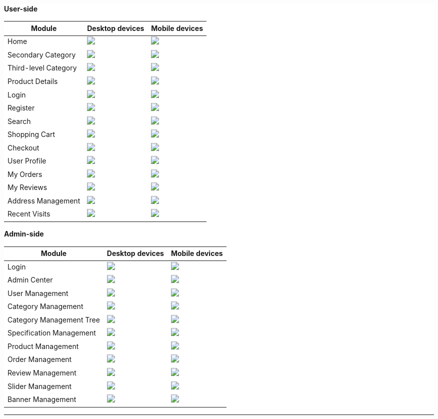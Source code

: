 **User-side**

| Module| Desktop devices| Mobile devices|
|--|------------|--|
| Home| <img src="https://public.huanghanlian.com/blog/article/901edcbd-b143-4f33-9d35-74fda6dbcb0d.gif" /> | <img src="https://public.huanghanlian.com/blog/article/cb1e4f8f-aab4-4b83-8cf5-13558bb8f6dc.gif" /> |
| Secondary Category | <img src="https://public.huanghanlian.com/blog/article/6b53db16-d55b-4c7b-8088-fb637aad3921.png" /> | <img src="https://public.huanghanlian.com/blog/article/542c8bf9-344a-4c19-a9e3-27bc0ec92bd5.png" /> |
| Third-level Category | <img src="https://public.huanghanlian.com/blog/article/94ca43fa-3381-45a5-a5bf-80499533f3d5.png" /> | <img src="https://public.huanghanlian.com/blog/article/f90b95ba-4b43-48fa-bf70-7736fcc7f9c5.png" /> |
| Product Details  | <img src="https://public.huanghanlian.com/blog/article/183dd238-2f33-48b3-85f6-d917bf78ba01.png" /> | <img src="https://public.huanghanlian.com/blog/article/eb4ae7db-c490-4af2-a99c-d0b10fd6c01e.png" /> |
| Login | <img src="https://public.huanghanlian.com/blog/article/e9a0ce6a-f1e9-4b5d-a03e-236338243e48.png" /> | <img src="https://public.huanghanlian.com/blog/article/3ec1a909-294c-40d5-98dd-8c890cd8eba2.png" /> |
| Register | <img src="https://public.huanghanlian.com/blog/article/5070ac14-4ae8-4eae-9491-27dc33db693f.png" /> | <img src="https://public.huanghanlian.com/blog/article/88d32659-0a3d-453c-8f2d-daa8e4ee1b14.png" /> |
| Search | <img src="https://public.huanghanlian.com/blog/article/375b23ff-c493-498a-9ca5-e42d1e15e4c9.png" /> | <img src="https://public.huanghanlian.com/blog/article/52518186-e141-4614-8da8-c38a31c7895b.png" /> |
| Shopping Cart | <img src="https://public.huanghanlian.com/blog/article/233ee4fb-e1ca-4716-ba5f-17224bb252bf.png" /> | <img src="https://public.huanghanlian.com/blog/article/17578ef8-1af0-4b03-9942-f5f805d9045b.png" /> |
| Checkout | <img src="https://public.huanghanlian.com/blog/article/2cc56a0c-f2b1-4f4c-9bd0-1aea5d4a36a5.png" /> | <img src="https://public.huanghanlian.com/blog/article/334c73aa-db17-4624-8e0f-c7ea44236974.png" /> |
| User Profile | <img src="https://public.huanghanlian.com/blog/article/3d1db865-9b6b-4c4d-8803-9b94444def73.png" /> | <img src="https://public.huanghanlian.com/blog/article/a671fef1-401c-4c3d-9a1d-6cd59ecb9d63.png" /> |
| My Orders | <img src="https://public.huanghanlian.com/blog/article/aab4ff6f-50ea-48b8-a74b-dbb6fe178810.png" /> | <img src="https://public.huanghanlian.com/blog/article/8114f995-495c-4044-8b6b-2ef2a746d125.png" /> |
| My Reviews | <img src="https://public.huanghanlian.com/blog/article/dfa14b9e-2c19-4ea1-b4c9-45483bbc52fe.png" /> | <img src="https://public.huanghanlian.com/blog/article/686c0dd9-d9a0-4ff3-9953-eef499349930.png" /> |
| Address Management | <img src="https://public.huanghanlian.com/blog/article/1c214382-d281-43b8-87c6-159b9b10e965.png" /> | <img src="https://public.huanghanlian.com/blog/article/d4448bfc-40b0-4b18-ae47-c3a9f9884918.png" /> |
| Recent Visits | <img src="https://public.huanghanlian.com/blog/article/c375fe8d-fb49-45a3-bdfc-8a90de031b25.png" /> | <img src="https://public.huanghanlian.com/blog/article/73a67a1d-a9ae-4ded-990a-4ef172671d34.png" /> |

**Admin-side**

| Module           | Desktop devices | Mobile devices|
|--|------------|--|
| Login            | <img src="https://public.huanghanlian.com/blog/article/10fc1ee3-44ec-4380-ba90-6b2d809fb625.png" /> | <img src="https://public.huanghanlian.com/blog/article/d3995bbe-df4f-490a-b8df-998932840ab6.png" /> |
| Admin Center     | <img src="https://public.huanghanlian.com/blog/article/ae09d053-e2df-4176-8470-b063f556069e.png" /> | <img src="https://public.huanghanlian.com/blog/article/633169d7-a616-40fc-8970-d79748734873.png" /> |
| User Management  | <img src="https://public.huanghanlian.com/blog/article/250ee952-3757-42db-8828-60d8142edd4a.png" /> | <img src="https://public.huanghanlian.com/blog/article/ad6fa92c-2bda-4391-9c93-e59fdeff59c3.png" /> |
| Category Management | <img src="https://public.huanghanlian.com/blog/article/f644d10f-bda4-4309-944c-587dbe3e8931.png" /> | <img src="https://public.huanghanlian.com/blog/article/458eb6ab-2c88-4654-8262-81dffe0b3c66.png" /> |
| Category Management Tree | <img src="https://public.huanghanlian.com/blog/article/8eef2702-c06b-4996-bd15-229a3ccb6e2d.png" /> | <img src="https://public.huanghanlian.com/blog/article/27516b00-c0e0-4a12-aedc-a9f64f64db1b.png" /> |
| Specification Management | <img src="https://public.huanghanlian.com/blog/article/50eb69ce-0545-4def-91e2-ceac09b1222d.png" /> | <img src="https://public.huanghanlian.com/blog/article/b96bc0fe-ad45-4b1c-b4d9-945e675cc7b9.png" /> |
| Product Management | <img src="https://public.huanghanlian.com/blog/article/893128e7-06e3-47b5-9fb8-8757faf28941.png" /> | <img src="https://public.huanghanlian.com/blog/article/1d9b03aa-8673-4405-ad2f-2d61e413c114.png" /> |
| Order Management | <img src="https://public.huanghanlian.com/blog/article/e5473ac2-859c-4774-8879-f31516da956a.png" /> | <img src="https://public.huanghanlian.com/blog/article/7ac7850b-798c-4954-95ad-3fab562bf418.png" /> |
| Review Management | <img src="https://public.huanghanlian.com/blog/article/3979c2fc-87ca-4604-8258-5be1e5af97b9.png" /> | <img src="https://public.huanghanlian.com/blog/article/0df0021a-626f-452c-b4dc-d9b0c927d4e3.png" /> |
| Slider Management | <img src="https://public.huanghanlian.com/blog/article/6419e018-3322-40f6-b796-105e125d7052.png" /> | <img src="https://public.huanghanlian.com/blog/article/b695af32-cd0e-4009-a278-adb2a4f22b2f.png" /> |
| Banner Management | <img src="https://public.huanghanlian.com/blog/article/c8fd0a19-f020-41b1-8590-8e88d7d4f659.png" /> | <img src="https://public.huanghanlian.com/blog/article/7bc682e2-60c2-45f3-80c3-e94ade1223b2.png" /> |

---
